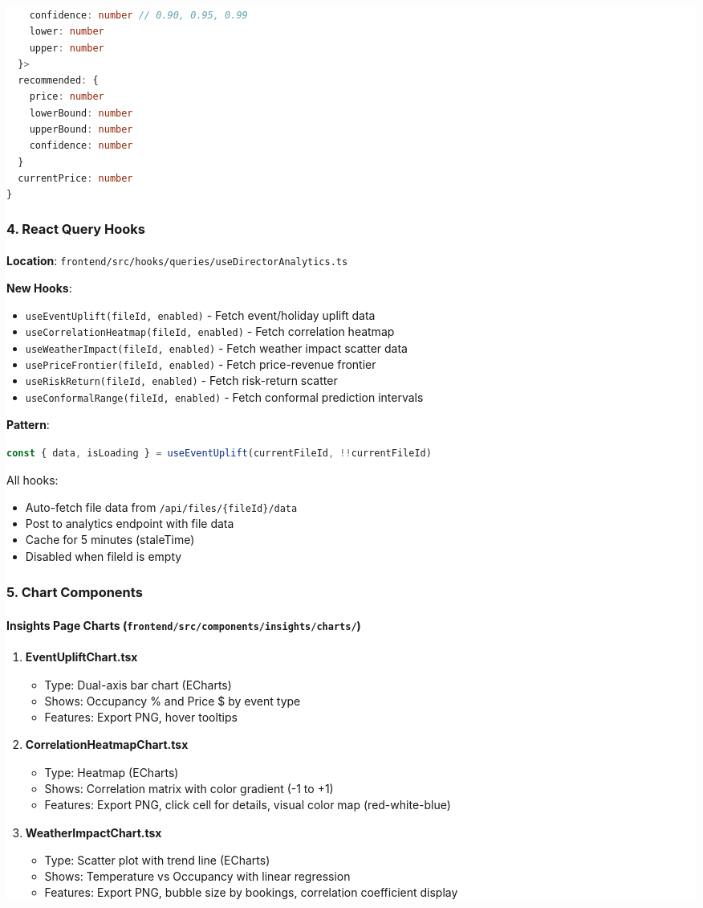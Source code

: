 ```typescript
    confidence: number // 0.90, 0.95, 0.99
    lower: number
    upper: number
  }>
  recommended: {
    price: number
    lowerBound: number
    upperBound: number
    confidence: number
  }
  currentPrice: number
}
```

### 4. React Query Hooks

**Location**: `frontend/src/hooks/queries/useDirectorAnalytics.ts`

**New Hooks**:
- `useEventUplift(fileId, enabled)` - Fetch event/holiday uplift data
- `useCorrelationHeatmap(fileId, enabled)` - Fetch correlation heatmap
- `useWeatherImpact(fileId, enabled)` - Fetch weather impact scatter data
- `usePriceFrontier(fileId, enabled)` - Fetch price-revenue frontier
- `useRiskReturn(fileId, enabled)` - Fetch risk-return scatter
- `useConformalRange(fileId, enabled)` - Fetch conformal prediction intervals

**Pattern**:
```typescript
const { data, isLoading } = useEventUplift(currentFileId, !!currentFileId)
```

All hooks:
- Auto-fetch file data from `/api/files/{fileId}/data`
- Post to analytics endpoint with file data
- Cache for 5 minutes (staleTime)
- Disabled when fileId is empty

### 5. Chart Components

#### Insights Page Charts (`frontend/src/components/insights/charts/`)

1. **EventUpliftChart.tsx**
   - Type: Dual-axis bar chart (ECharts)
   - Shows: Occupancy % and Price $ by event type
   - Features: Export PNG, hover tooltips

2. **CorrelationHeatmapChart.tsx**
   - Type: Heatmap (ECharts)
   - Shows: Correlation matrix with color gradient (-1 to +1)
   - Features: Export PNG, click cell for details, visual color map (red-white-blue)

3. **WeatherImpactChart.tsx**
   - Type: Scatter plot with trend line (ECharts)
   - Shows: Temperature vs Occupancy with linear regression
   - Features: Export PNG, bubble size by bookings, correlation coefficient display
